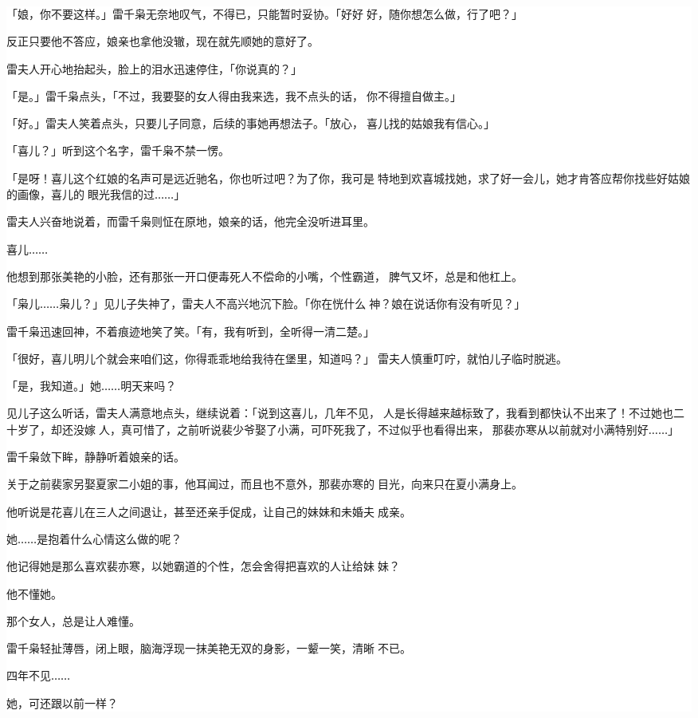「娘，你不要这样。」雷千枭无奈地叹气，不得已，只能暂时妥协。「好好
好，随你想怎么做，行了吧？」

反正只要他不答应，娘亲也拿他没辙，现在就先顺她的意好了。

雷夫人开心地抬起头，脸上的泪水迅速停住，「你说真的？」

「是。」雷千枭点头，「不过，我要娶的女人得由我来选，我不点头的话，
你不得擅自做主。」

「好。」雷夫人笑着点头，只要儿子同意，后续的事她再想法子。「放心，
喜儿找的姑娘我有信心。」

「喜儿？」听到这个名字，雷千枭不禁一愣。

「是呀！喜儿这个红娘的名声可是远近驰名，你也听过吧？为了你，我可是
特地到欢喜城找她，求了好一会儿，她才肯答应帮你找些好姑娘的画像，喜儿的
眼光我信的过……」

雷夫人兴奋地说着，而雷千枭则怔在原地，娘亲的话，他完全没听进耳里。

喜儿……

他想到那张美艳的小脸，还有那张一开口便毒死人不偿命的小嘴，个性霸道，
脾气又坏，总是和他杠上。

「枭儿……枭儿？」见儿子失神了，雷夫人不高兴地沉下脸。「你在恍什么
神？娘在说话你有没有听见？」

雷千枭迅速回神，不着痕迹地笑了笑。「有，我有听到，全听得一清二楚。」

「很好，喜儿明儿个就会来咱们这，你得乖乖地给我待在堡里，知道吗？」
雷夫人慎重叮咛，就怕儿子临时脱逃。

「是，我知道。」她……明天来吗？

见儿子这么听话，雷夫人满意地点头，继续说着：「说到这喜儿，几年不见，
人是长得越来越标致了，我看到都快认不出来了！不过她也二十岁了，却还没嫁
人，真可惜了，之前听说裴少爷娶了小满，可吓死我了，不过似乎也看得出来，
那裴亦寒从以前就对小满特别好……」

雷千枭敛下眸，静静听着娘亲的话。

关于之前裴家另娶夏家二小姐的事，他耳闻过，而且也不意外，那裴亦寒的
目光，向来只在夏小满身上。

他听说是花喜儿在三人之间退让，甚至还亲手促成，让自己的妹妹和未婚夫
成亲。

她……是抱着什么心情这么做的呢？

他记得她是那么喜欢裴亦寒，以她霸道的个性，怎会舍得把喜欢的人让给妹
妹？

他不懂她。

那个女人，总是让人难懂。

雷千枭轻扯薄唇，闭上眼，脑海浮现一抹美艳无双的身影，一颦一笑，清晰
不已。

四年不见……

她，可还跟以前一样？
